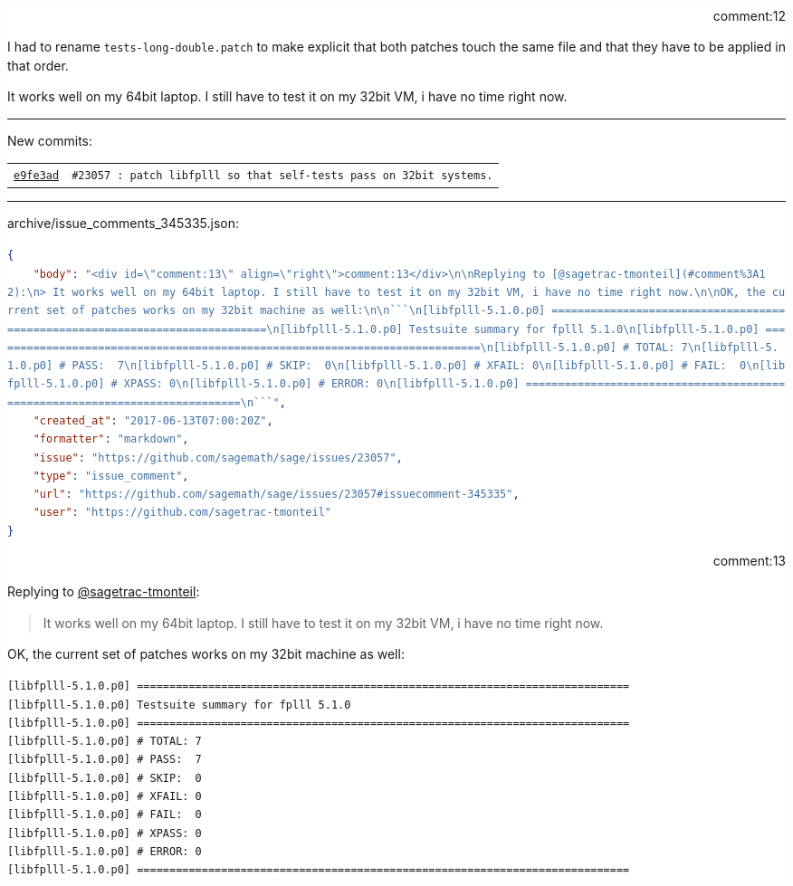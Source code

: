 <div id="comment:12" align="right">comment:12</div>

I had to rename `tests-long-double.patch` to make explicit that both patches touch the same file and that they have to be applied in that order.

It works well on  my 64bit laptop. I still have to test it on my 32bit VM, i have no time right now.

---
New commits:
<table><tr><td><a href="https://github.com/sagemath/sagetrac-mirror/commit/e9fe3ade89452c49b6c3dbe8a48757a5d356fb3f"><code>e9fe3ad</code></a></td><td><code>#23057 : patch libfplll so that self-tests pass on 32bit systems.</code></td></tr></table>




---

archive/issue_comments_345335.json:
```json
{
    "body": "<div id=\"comment:13\" align=\"right\">comment:13</div>\n\nReplying to [@sagetrac-tmonteil](#comment%3A12):\n> It works well on my 64bit laptop. I still have to test it on my 32bit VM, i have no time right now.\n\nOK, the current set of patches works on my 32bit machine as well:\n\n```\n[libfplll-5.1.0.p0] ============================================================================\n[libfplll-5.1.0.p0] Testsuite summary for fplll 5.1.0\n[libfplll-5.1.0.p0] ============================================================================\n[libfplll-5.1.0.p0] # TOTAL: 7\n[libfplll-5.1.0.p0] # PASS:  7\n[libfplll-5.1.0.p0] # SKIP:  0\n[libfplll-5.1.0.p0] # XFAIL: 0\n[libfplll-5.1.0.p0] # FAIL:  0\n[libfplll-5.1.0.p0] # XPASS: 0\n[libfplll-5.1.0.p0] # ERROR: 0\n[libfplll-5.1.0.p0] ============================================================================\n```",
    "created_at": "2017-06-13T07:00:20Z",
    "formatter": "markdown",
    "issue": "https://github.com/sagemath/sage/issues/23057",
    "type": "issue_comment",
    "url": "https://github.com/sagemath/sage/issues/23057#issuecomment-345335",
    "user": "https://github.com/sagetrac-tmonteil"
}
```

<div id="comment:13" align="right">comment:13</div>

Replying to [@sagetrac-tmonteil](#comment%3A12):
> It works well on my 64bit laptop. I still have to test it on my 32bit VM, i have no time right now.

OK, the current set of patches works on my 32bit machine as well:

```
[libfplll-5.1.0.p0] ============================================================================
[libfplll-5.1.0.p0] Testsuite summary for fplll 5.1.0
[libfplll-5.1.0.p0] ============================================================================
[libfplll-5.1.0.p0] # TOTAL: 7
[libfplll-5.1.0.p0] # PASS:  7
[libfplll-5.1.0.p0] # SKIP:  0
[libfplll-5.1.0.p0] # XFAIL: 0
[libfplll-5.1.0.p0] # FAIL:  0
[libfplll-5.1.0.p0] # XPASS: 0
[libfplll-5.1.0.p0] # ERROR: 0
[libfplll-5.1.0.p0] ============================================================================
```
